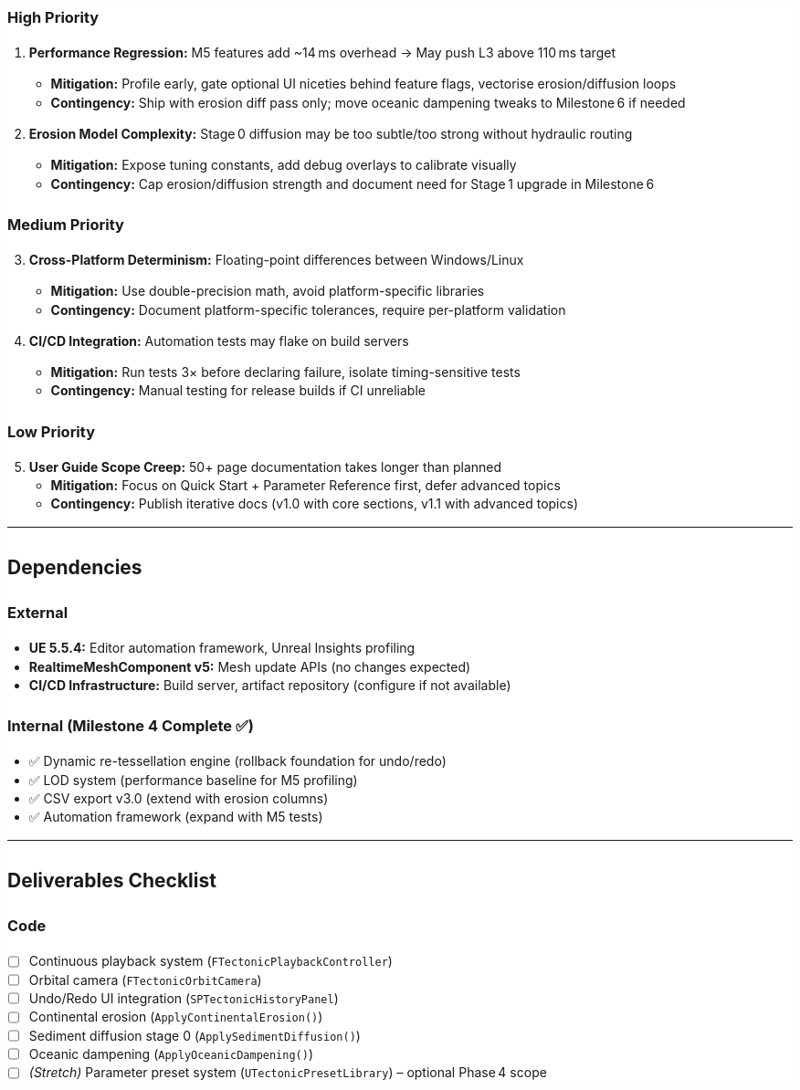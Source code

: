 ### High Priority
1. **Performance Regression:** M5 features add ~14 ms overhead → May push L3 above 110 ms target
   - **Mitigation:** Profile early, gate optional UI niceties behind feature flags, vectorise erosion/diffusion loops
   - **Contingency:** Ship with erosion diff pass only; move oceanic dampening tweaks to Milestone 6 if needed

2. **Erosion Model Complexity:** Stage 0 diffusion may be too subtle/too strong without hydraulic routing
   - **Mitigation:** Expose tuning constants, add debug overlays to calibrate visually
   - **Contingency:** Cap erosion/diffusion strength and document need for Stage 1 upgrade in Milestone 6

### Medium Priority
3. **Cross-Platform Determinism:** Floating-point differences between Windows/Linux
   - **Mitigation:** Use double-precision math, avoid platform-specific libraries
   - **Contingency:** Document platform-specific tolerances, require per-platform validation

4. **CI/CD Integration:** Automation tests may flake on build servers
   - **Mitigation:** Run tests 3× before declaring failure, isolate timing-sensitive tests
   - **Contingency:** Manual testing for release builds if CI unreliable

### Low Priority
5. **User Guide Scope Creep:** 50+ page documentation takes longer than planned
   - **Mitigation:** Focus on Quick Start + Parameter Reference first, defer advanced topics
   - **Contingency:** Publish iterative docs (v1.0 with core sections, v1.1 with advanced topics)

---

## Dependencies

### External
- **UE 5.5.4:** Editor automation framework, Unreal Insights profiling
- **RealtimeMeshComponent v5:** Mesh update APIs (no changes expected)
- **CI/CD Infrastructure:** Build server, artifact repository (configure if not available)

### Internal (Milestone 4 Complete ✅)
- ✅ Dynamic re-tessellation engine (rollback foundation for undo/redo)
- ✅ LOD system (performance baseline for M5 profiling)
- ✅ CSV export v3.0 (extend with erosion columns)
- ✅ Automation framework (expand with M5 tests)

---

## Deliverables Checklist

### Code
- [ ] Continuous playback system (`FTectonicPlaybackController`)
- [ ] Orbital camera (`FTectonicOrbitCamera`)
- [ ] Undo/Redo UI integration (`SPTectonicHistoryPanel`)
- [ ] Continental erosion (`ApplyContinentalErosion()`)
- [ ] Sediment diffusion stage 0 (`ApplySedimentDiffusion()`)
- [ ] Oceanic dampening (`ApplyOceanicDampening()`)
- [ ] *(Stretch)* Parameter preset system (`UTectonicPresetLibrary`) – optional Phase 4 scope
